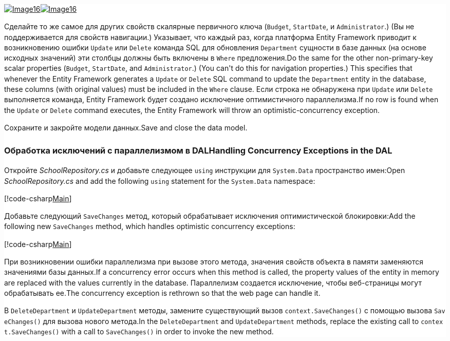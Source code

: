 <span data-ttu-id="02ed6-190">[![Image16](handling-concurrency-with-the-entity-framework-in-an-asp-net-web-application/_static/image12.png)](handling-concurrency-with-the-entity-framework-in-an-asp-net-web-application/_static/image11.png)</span><span class="sxs-lookup"><span data-stu-id="02ed6-190">[![Image16](handling-concurrency-with-the-entity-framework-in-an-asp-net-web-application/_static/image12.png)](handling-concurrency-with-the-entity-framework-in-an-asp-net-web-application/_static/image11.png)</span></span>

<span data-ttu-id="02ed6-191">Сделайте то же самое для других свойств скалярные первичного ключа (`Budget`, `StartDate`, и `Administrator`.) (Вы не поддерживается для свойств навигации.) Указывает, что каждый раз, когда платформа Entity Framework приводит к возникновению ошибки `Update` или `Delete` команда SQL для обновления `Department` сущности в базе данных (на основе исходных значений) эти столбцы должны быть включены в `Where` предложения.</span><span class="sxs-lookup"><span data-stu-id="02ed6-191">Do the same for the other non-primary-key scalar properties (`Budget`, `StartDate`, and `Administrator`.) (You can't do this for navigation properties.) This specifies that whenever the Entity Framework generates a `Update` or `Delete` SQL command to update the `Department` entity in the database, these columns (with original values) must be included in the `Where` clause.</span></span> <span data-ttu-id="02ed6-192">Если строка не обнаружена при `Update` или `Delete` выполняется команда, Entity Framework будет создано исключение оптимистичного параллелизма.</span><span class="sxs-lookup"><span data-stu-id="02ed6-192">If no row is found when the `Update` or `Delete` command executes, the Entity Framework will throw an optimistic-concurrency exception.</span></span>

<span data-ttu-id="02ed6-193">Сохраните и закройте модели данных.</span><span class="sxs-lookup"><span data-stu-id="02ed6-193">Save and close the data model.</span></span>

### <a name="handling-concurrency-exceptions-in-the-dal"></a><span data-ttu-id="02ed6-194">Обработка исключений с параллелизмом в DAL</span><span class="sxs-lookup"><span data-stu-id="02ed6-194">Handling Concurrency Exceptions in the DAL</span></span>

<span data-ttu-id="02ed6-195">Откройте *SchoolRepository.cs* и добавьте следующее `using` инструкции для `System.Data` пространство имен:</span><span class="sxs-lookup"><span data-stu-id="02ed6-195">Open *SchoolRepository.cs* and add the following `using` statement for the `System.Data` namespace:</span></span>

[!code-csharp[Main](handling-concurrency-with-the-entity-framework-in-an-asp-net-web-application/samples/sample1.cs)]

<span data-ttu-id="02ed6-196">Добавьте следующий `SaveChanges` метод, который обрабатывает исключения оптимистической блокировки:</span><span class="sxs-lookup"><span data-stu-id="02ed6-196">Add the following new `SaveChanges` method, which handles optimistic concurrency exceptions:</span></span>

[!code-csharp[Main](handling-concurrency-with-the-entity-framework-in-an-asp-net-web-application/samples/sample2.cs)]

<span data-ttu-id="02ed6-197">При возникновении ошибки параллелизма при вызове этого метода, значения свойств объекта в памяти заменяются значениями базы данных.</span><span class="sxs-lookup"><span data-stu-id="02ed6-197">If a concurrency error occurs when this method is called, the property values of the entity in memory are replaced with the values currently in the database.</span></span> <span data-ttu-id="02ed6-198">Параллелизм создается исключение, чтобы веб-страницы могут обрабатывать ее.</span><span class="sxs-lookup"><span data-stu-id="02ed6-198">The concurrency exception is rethrown so that the web page can handle it.</span></span>

<span data-ttu-id="02ed6-199">В `DeleteDepartment` и `UpdateDepartment` методы, замените существующий вызов `context.SaveChanges()` с помощью вызова `SaveChanges()` для вызова нового метода.</span><span class="sxs-lookup"><span data-stu-id="02ed6-199">In the `DeleteDepartment` and `UpdateDepartment` methods, replace the existing call to `context.SaveChanges()` with a call to `SaveChanges()` in order to invoke the new method.</span></span>
